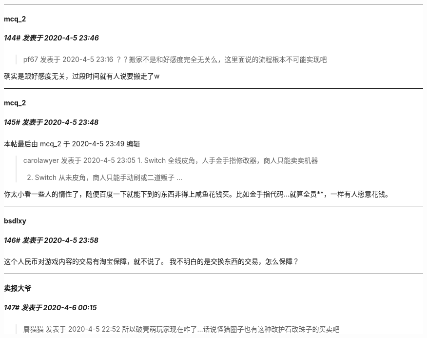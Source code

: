 



*****

####  mcq_2  
##### 144#       发表于 2020-4-5 23:46



<blockquote>pf67 发表于 2020-4-5 23:16
？？搬家不是和好感度完全无关么，这里面说的流程根本不可能实现吧</blockquote>
确实是跟好感度无关，过段时间就有人说要搬走了w







*****

####  mcq_2  
##### 145#       发表于 2020-4-5 23:48



 本帖最后由 mcq_2 于 2020-4-5 23:49 编辑 
<blockquote>carolawyer 发表于 2020-4-5 23:05
1. Switch 全线皮角，人手金手指修改器，商人只能卖卖机器

2. Switch 从未皮角，商人只能手动刷或二道贩子 ...</blockquote>
你太小看一些人的惰性了，随便百度一下就能下到的东西非得上咸鱼花钱买。比如金手指代码...就算全员**，一样有人愿意花钱。







*****

####  bsdlxy  
##### 146#       发表于 2020-4-5 23:58




这个人民币对游戏内容的交易有淘宝保障，就不说了。
我不明白的是交换东西的交易，怎么保障？







*****

####  卖报大爷  
##### 147#       发表于 2020-4-6 00:15



<blockquote>屑猫猫 发表于 2020-4-5 22:52
所以破壳萌玩家现在咋了…话说怪猎圈子也有这种改护石改珠子的买卖吧
